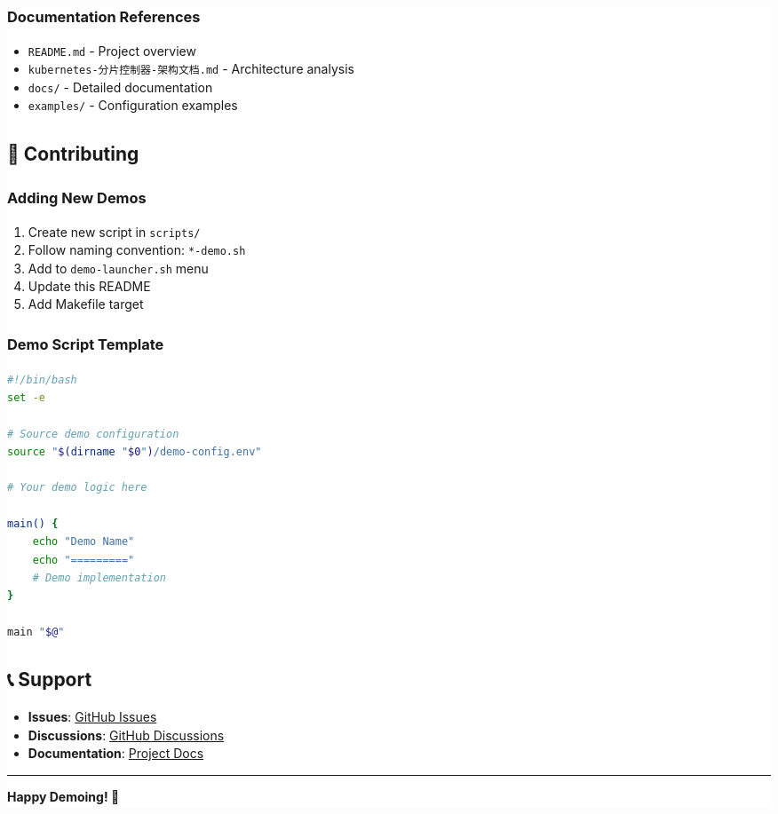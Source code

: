 ### Documentation References
- `README.md` - Project overview
- `kubernetes-分片控制器-架构文档.md` - Architecture analysis
- `docs/` - Detailed documentation
- `examples/` - Configuration examples

## 🤝 Contributing

### Adding New Demos
1. Create new script in `scripts/`
2. Follow naming convention: `*-demo.sh`
3. Add to `demo-launcher.sh` menu
4. Update this README
5. Add Makefile target

### Demo Script Template
```bash
#!/bin/bash
set -e

# Source demo configuration
source "$(dirname "$0")/demo-config.env"

# Your demo logic here

main() {
    echo "Demo Name"
    echo "========="
    # Demo implementation
}

main "$@"
```

## 📞 Support

- **Issues**: [GitHub Issues](https://github.com/k8s-shard-controller/shard-controller/issues)
- **Discussions**: [GitHub Discussions](https://github.com/k8s-shard-controller/shard-controller/discussions)
- **Documentation**: [Project Docs](../docs/)

---

**Happy Demoing! 🎉**